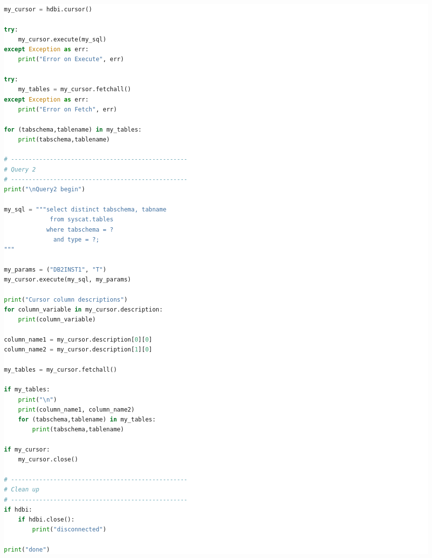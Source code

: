```python
my_cursor = hdbi.cursor()

try:
    my_cursor.execute(my_sql)
except Exception as err:
    print("Error on Execute", err)

try:
    my_tables = my_cursor.fetchall()
except Exception as err:
    print("Error on Fetch", err)

for (tabschema,tablename) in my_tables:
    print(tabschema,tablename)

# --------------------------------------------------
# Query 2
# --------------------------------------------------
print("\nQuery2 begin")

my_sql = """select distinct tabschema, tabname
             from syscat.tables
            where tabschema = ?
              and type = ?;
"""

my_params = ("DB2INST1", "T")
my_cursor.execute(my_sql, my_params)

print("Cursor column descriptions")
for column_variable in my_cursor.description:
    print(column_variable)

column_name1 = my_cursor.description[0][0]
column_name2 = my_cursor.description[1][0]

my_tables = my_cursor.fetchall()

if my_tables:
    print("\n")
    print(column_name1, column_name2)
    for (tabschema,tablename) in my_tables:
        print(tabschema,tablename)

if my_cursor:
    my_cursor.close()

# --------------------------------------------------
# Clean up
# --------------------------------------------------
if hdbi:
    if hdbi.close():
        print("disconnected")

print("done")
```
